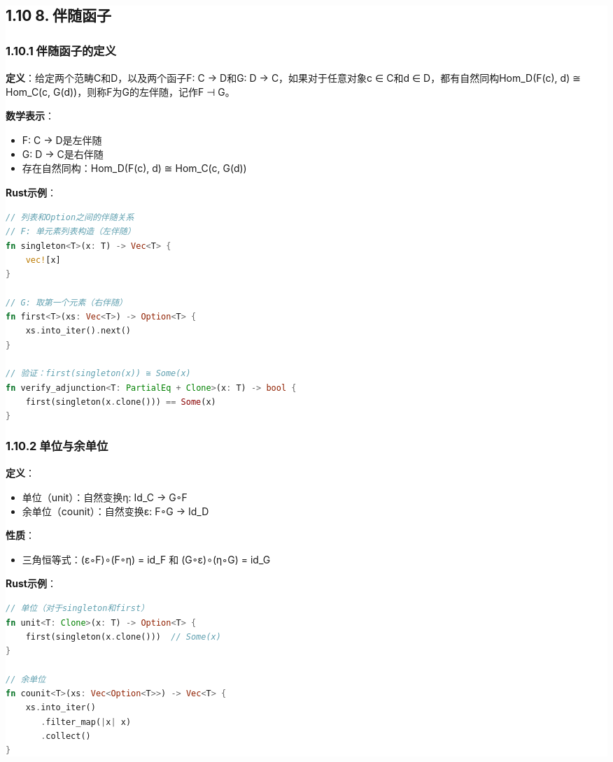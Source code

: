 ## 1.10 8. 伴随函子

### 1.10.1 伴随函子的定义

**定义**：给定两个范畴C和D，以及两个函子F: C → D和G: D → C，如果对于任意对象c ∈ C和d ∈ D，都有自然同构Hom_D(F(c), d) ≅ Hom_C(c, G(d))，则称F为G的左伴随，记作F ⊣ G。

**数学表示**：

- F: C → D是左伴随
- G: D → C是右伴随
- 存在自然同构：Hom_D(F(c), d) ≅ Hom_C(c, G(d))

**Rust示例**：

```rust
// 列表和Option之间的伴随关系
// F: 单元素列表构造（左伴随）
fn singleton<T>(x: T) -> Vec<T> {
    vec![x]
}

// G: 取第一个元素（右伴随）
fn first<T>(xs: Vec<T>) -> Option<T> {
    xs.into_iter().next()
}

// 验证：first(singleton(x)) ≅ Some(x)
fn verify_adjunction<T: PartialEq + Clone>(x: T) -> bool {
    first(singleton(x.clone())) == Some(x)
}
```

### 1.10.2 单位与余单位

**定义**：

- 单位（unit）：自然变换η: Id_C → G◦F
- 余单位（counit）：自然变换ε: F◦G → Id_D

**性质**：

- 三角恒等式：(ε◦F)∘(F◦η) = id_F 和 (G◦ε)∘(η◦G) = id_G

**Rust示例**：

```rust
// 单位（对于singleton和first）
fn unit<T: Clone>(x: T) -> Option<T> {
    first(singleton(x.clone()))  // Some(x)
}

// 余单位
fn counit<T>(xs: Vec<Option<T>>) -> Vec<T> {
    xs.into_iter()
       .filter_map(|x| x)
       .collect()
}
```
